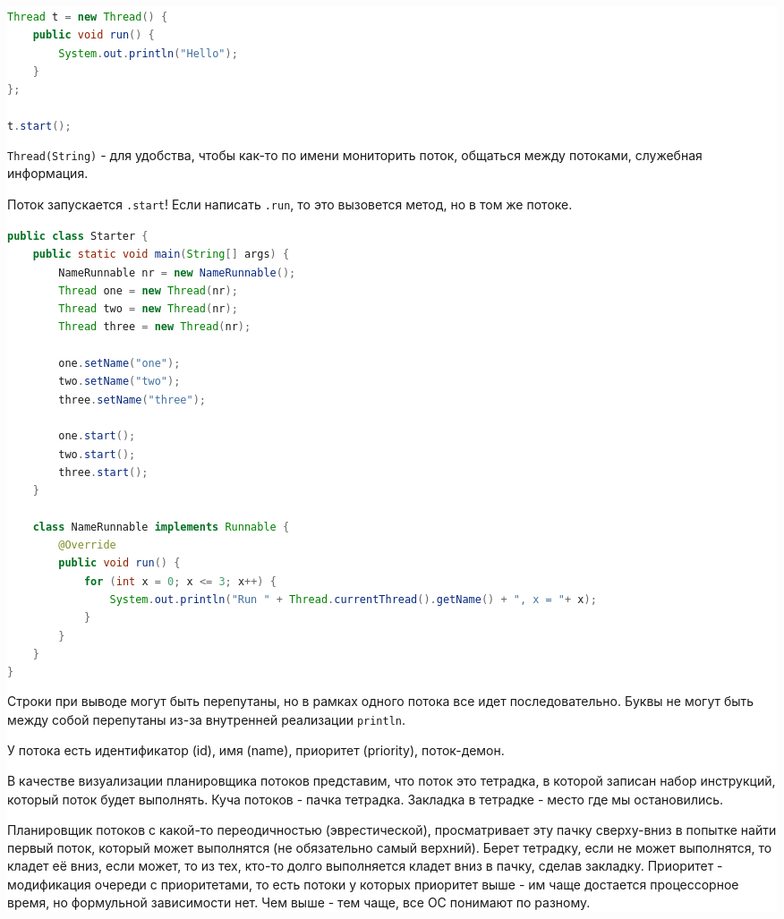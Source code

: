 ```Java
Thread t = new Thread() {
    public void run() {
        System.out.println("Hello");
    } 
};

t.start();
```

`Thread(String)` - для удобства, чтобы как-то по имени мониторить поток, общаться между потоками, служебная информация.

Поток запускается `.start`! Если написать `.run`, то это вызовется метод, но в том же потоке.

```Java
public class Starter {
    public static void main(String[] args) {
        NameRunnable nr = new NameRunnable();
        Thread one = new Thread(nr);
        Thread two = new Thread(nr);
        Thread three = new Thread(nr);

        one.setName("one");
        two.setName("two");
        three.setName("three");

        one.start();
        two.start();
        three.start();
    }

    class NameRunnable implements Runnable {
        @Override
        public void run() {
            for (int x = 0; x <= 3; x++) {
                System.out.println("Run " + Thread.currentThread().getName() + ", x = "+ x);
            }
        }
    }
}
```

Строки при выводе могут быть перепутаны, но в рамках одного потока все идет последовательно. Буквы не могут быть между собой перепутаны из-за внутренней реализации `println`.

У потока есть идентификатор (id), имя (name), приоритет (priority), поток-демон.

В качестве визуализации планировщика потоков представим, что поток это тетрадка, в которой записан набор инструкций, который поток будет выполнять. Куча потоков - пачка тетрадка. Закладка в тетрадке - место где мы остановились.

Планировщик потоков с какой-то переодичностью (эврестической), просматривает эту пачку сверху-вниз в попытке найти первый поток, который может выполнятся (не обязательно самый верхний). Берет тетрадку, если не может выполнятся, то кладет её вниз, если может, то из тех, кто-то долго выполняется кладет вниз в пачку, сделав закладку. Приоритет - модификация очереди с приоритетами, то есть потоки у которых приоритет выше - им чаще достается процессорное время, но формульной зависимости нет. Чем выше - тем чаще, все ОС понимают по разному. 
